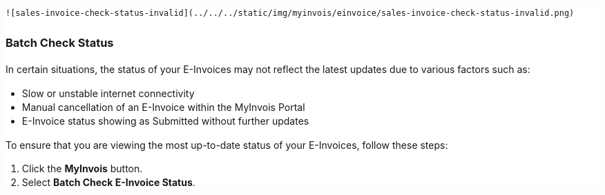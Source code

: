     ![sales-invoice-check-status-invalid](../../../static/img/myinvois/einvoice/sales-invoice-check-status-invalid.png)

### Batch Check Status

In certain situations, the status of your E-Invoices may not reflect the latest updates due to various factors such as:

- Slow or unstable internet connectivity
- Manual cancellation of an E-Invoice within the MyInvois Portal
- E-Invoice status showing as Submitted without further updates

To ensure that you are viewing the most up-to-date status of your E-Invoices, follow these steps:

   1. Click the **MyInvois** button.
   2. Select **Batch Check E-Invoice Status**.
